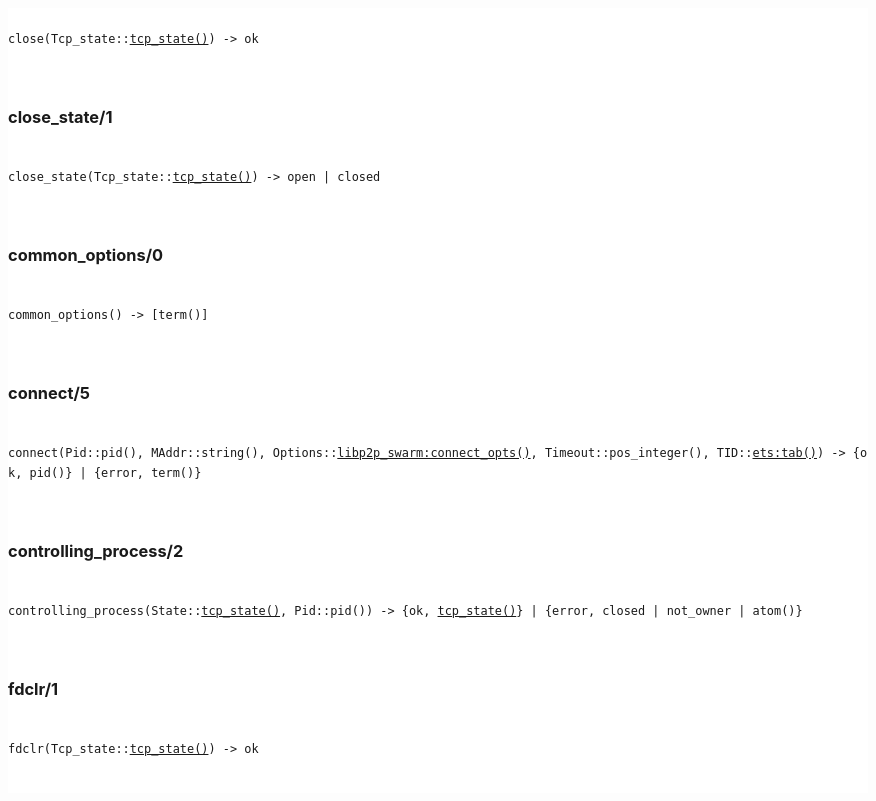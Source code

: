 <pre><code>
close(Tcp_state::<a href="#type-tcp_state">tcp_state()</a>) -&gt; ok
</code></pre>
<br />

<a name="close_state-1"></a>

### close_state/1 ###

<pre><code>
close_state(Tcp_state::<a href="#type-tcp_state">tcp_state()</a>) -&gt; open | closed
</code></pre>
<br />

<a name="common_options-0"></a>

### common_options/0 ###

<pre><code>
common_options() -&gt; [term()]
</code></pre>
<br />

<a name="connect-5"></a>

### connect/5 ###

<pre><code>
connect(Pid::pid(), MAddr::string(), Options::<a href="libp2p_swarm.md#type-connect_opts">libp2p_swarm:connect_opts()</a>, Timeout::pos_integer(), TID::<a href="ets.md#type-tab">ets:tab()</a>) -&gt; {ok, pid()} | {error, term()}
</code></pre>
<br />

<a name="controlling_process-2"></a>

### controlling_process/2 ###

<pre><code>
controlling_process(State::<a href="#type-tcp_state">tcp_state()</a>, Pid::pid()) -&gt; {ok, <a href="#type-tcp_state">tcp_state()</a>} | {error, closed | not_owner | atom()}
</code></pre>
<br />

<a name="fdclr-1"></a>

### fdclr/1 ###

<pre><code>
fdclr(Tcp_state::<a href="#type-tcp_state">tcp_state()</a>) -&gt; ok
</code></pre>
<br />

<a name="fdset-1"></a>
